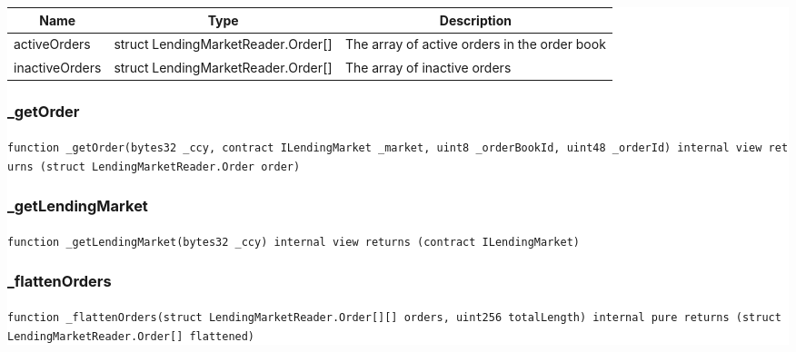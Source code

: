 | Name | Type | Description |
| ---- | ---- | ----------- |
| activeOrders | struct LendingMarketReader.Order[] | The array of active orders in the order book |
| inactiveOrders | struct LendingMarketReader.Order[] | The array of inactive orders |

### _getOrder

```solidity
function _getOrder(bytes32 _ccy, contract ILendingMarket _market, uint8 _orderBookId, uint48 _orderId) internal view returns (struct LendingMarketReader.Order order)
```

### _getLendingMarket

```solidity
function _getLendingMarket(bytes32 _ccy) internal view returns (contract ILendingMarket)
```

### _flattenOrders

```solidity
function _flattenOrders(struct LendingMarketReader.Order[][] orders, uint256 totalLength) internal pure returns (struct LendingMarketReader.Order[] flattened)
```

